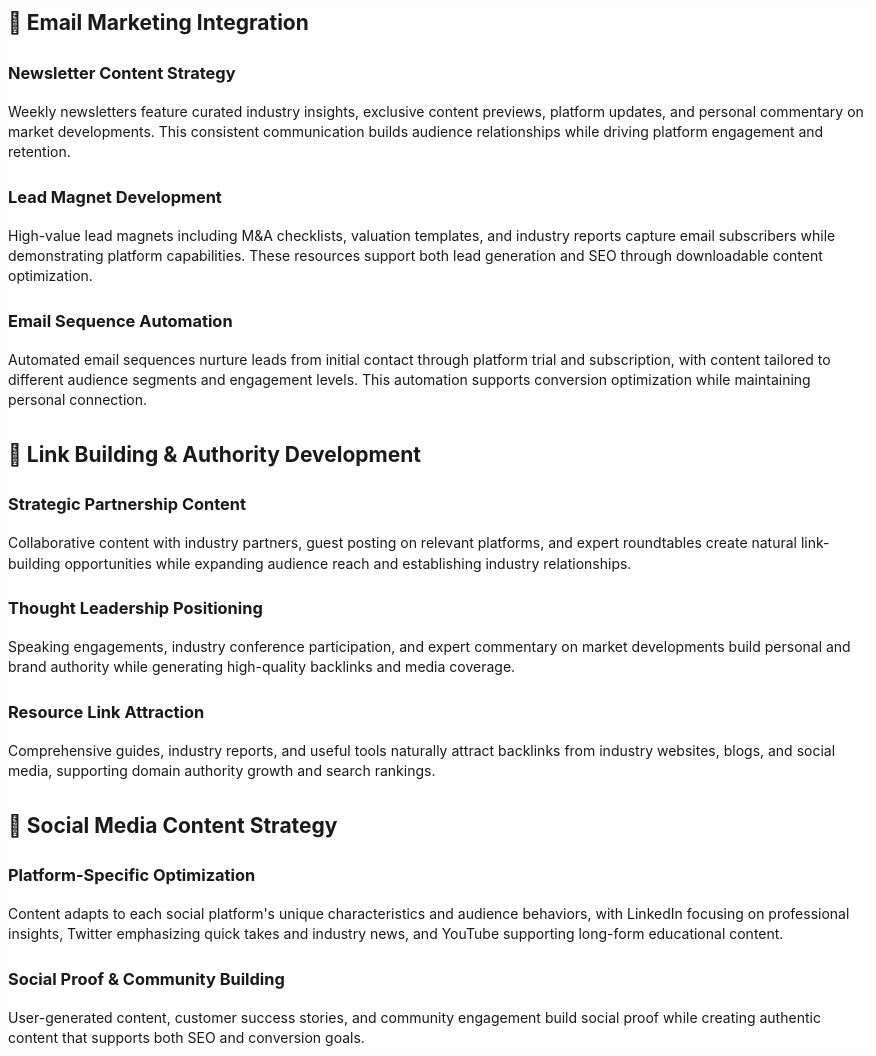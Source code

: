 ## 📧 Email Marketing Integration

### Newsletter Content Strategy

Weekly newsletters feature curated industry insights, exclusive content previews, platform updates, and personal commentary on market developments. This consistent communication builds audience relationships while driving platform engagement and retention.

### Lead Magnet Development

High-value lead magnets including M&A checklists, valuation templates, and industry reports capture email subscribers while demonstrating platform capabilities. These resources support both lead generation and SEO through downloadable content optimization.

### Email Sequence Automation

Automated email sequences nurture leads from initial contact through platform trial and subscription, with content tailored to different audience segments and engagement levels. This automation supports conversion optimization while maintaining personal connection.

## 🔗 Link Building & Authority Development

### Strategic Partnership Content

Collaborative content with industry partners, guest posting on relevant platforms, and expert roundtables create natural link-building opportunities while expanding audience reach and establishing industry relationships.

### Thought Leadership Positioning

Speaking engagements, industry conference participation, and expert commentary on market developments build personal and brand authority while generating high-quality backlinks and media coverage.

### Resource Link Attraction

Comprehensive guides, industry reports, and useful tools naturally attract backlinks from industry websites, blogs, and social media, supporting domain authority growth and search rankings.

## 📱 Social Media Content Strategy

### Platform-Specific Optimization

Content adapts to each social platform's unique characteristics and audience behaviors, with LinkedIn focusing on professional insights, Twitter emphasizing quick takes and industry news, and YouTube supporting long-form educational content.

### Social Proof & Community Building

User-generated content, customer success stories, and community engagement build social proof while creating authentic content that supports both SEO and conversion goals.
